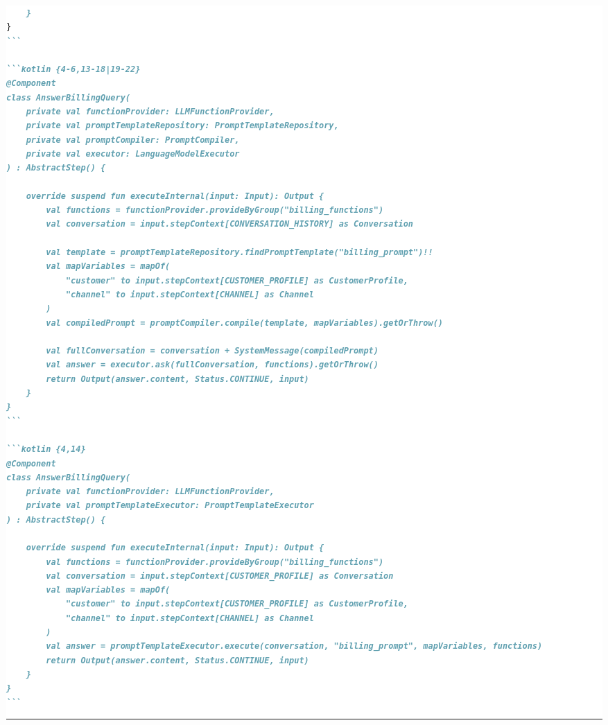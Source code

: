 ````md magic-move
    }
}
```

```kotlin {4-6,13-18|19-22}
@Component
class AnswerBillingQuery(
    private val functionProvider: LLMFunctionProvider,
    private val promptTemplateRepository: PromptTemplateRepository,
    private val promptCompiler: PromptCompiler,
    private val executor: LanguageModelExecutor
) : AbstractStep() {

    override suspend fun executeInternal(input: Input): Output {
        val functions = functionProvider.provideByGroup("billing_functions")
        val conversation = input.stepContext[CONVERSATION_HISTORY] as Conversation

        val template = promptTemplateRepository.findPromptTemplate("billing_prompt")!!
        val mapVariables = mapOf(
            "customer" to input.stepContext[CUSTOMER_PROFILE] as CustomerProfile,
            "channel" to input.stepContext[CHANNEL] as Channel
        )
        val compiledPrompt = promptCompiler.compile(template, mapVariables).getOrThrow()
        
        val fullConversation = conversation + SystemMessage(compiledPrompt)
        val answer = executor.ask(fullConversation, functions).getOrThrow()
        return Output(answer.content, Status.CONTINUE, input)
    }
}
```

```kotlin {4,14}
@Component
class AnswerBillingQuery(
    private val functionProvider: LLMFunctionProvider,
    private val promptTemplateExecutor: PromptTemplateExecutor
) : AbstractStep() {

    override suspend fun executeInternal(input: Input): Output {
        val functions = functionProvider.provideByGroup("billing_functions")
        val conversation = input.stepContext[CUSTOMER_PROFILE] as Conversation
        val mapVariables = mapOf(
            "customer" to input.stepContext[CUSTOMER_PROFILE] as CustomerProfile,
            "channel" to input.stepContext[CHANNEL] as Channel
        )
        val answer = promptTemplateExecutor.execute(conversation, "billing_prompt", mapVariables, functions)
        return Output(answer.content, Status.CONTINUE, input)
    }
}
```
````

---